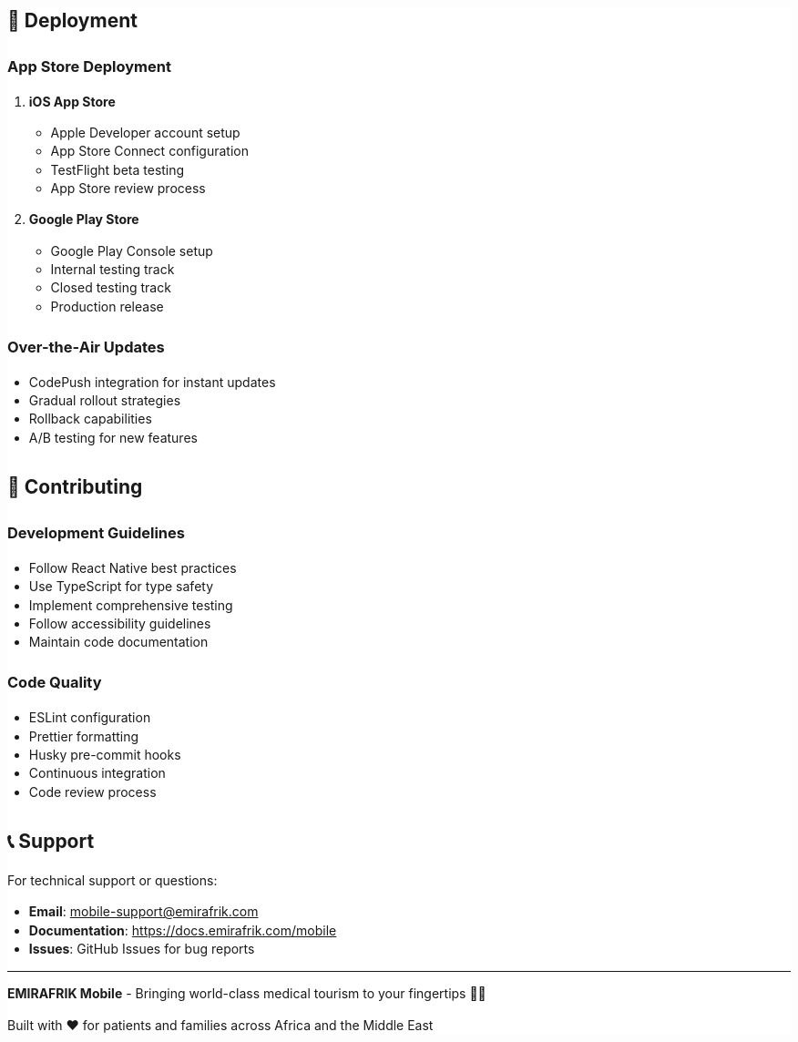 ## 🚀 Deployment

### **App Store Deployment**
1. **iOS App Store**
   - Apple Developer account setup
   - App Store Connect configuration
   - TestFlight beta testing
   - App Store review process

2. **Google Play Store**
   - Google Play Console setup
   - Internal testing track
   - Closed testing track
   - Production release

### **Over-the-Air Updates**
- CodePush integration for instant updates
- Gradual rollout strategies
- Rollback capabilities
- A/B testing for new features

## 🤝 Contributing

### **Development Guidelines**
- Follow React Native best practices
- Use TypeScript for type safety
- Implement comprehensive testing
- Follow accessibility guidelines
- Maintain code documentation

### **Code Quality**
- ESLint configuration
- Prettier formatting
- Husky pre-commit hooks
- Continuous integration
- Code review process

## 📞 Support

For technical support or questions:
- **Email**: mobile-support@emirafrik.com
- **Documentation**: https://docs.emirafrik.com/mobile
- **Issues**: GitHub Issues for bug reports

---

**EMIRAFRIK Mobile** - Bringing world-class medical tourism to your fingertips 📱💚

Built with ❤️ for patients and families across Africa and the Middle East